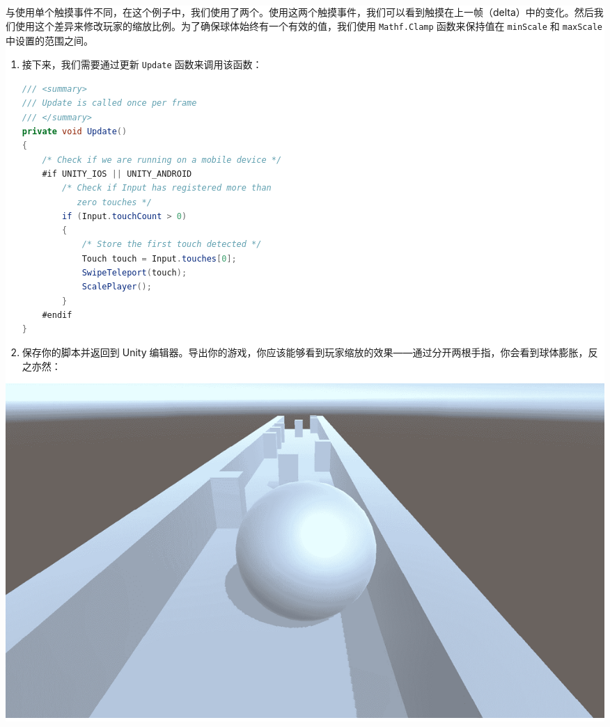 与使用单个触摸事件不同，在这个例子中，我们使用了两个。使用这两个触摸事件，我们可以看到触摸在上一帧（delta）中的变化。然后我们使用这个差异来修改玩家的缩放比例。为了确保球体始终有一个有效的值，我们使用 `Mathf.Clamp` 函数来保持值在 `minScale` 和 `maxScale` 中设置的范围之间。

1.  接下来，我们需要通过更新 `Update` 函数来调用该函数：

    ```java
    /// <summary>
    /// Update is called once per frame
    /// </summary>
    private void Update()
    {
        /* Check if we are running on a mobile device */
        #if UNITY_IOS || UNITY_ANDROID
            /* Check if Input has registered more than
               zero touches */
            if (Input.touchCount > 0)
            {
                /* Store the first touch detected */
                Touch touch = Input.touches[0];
                SwipeTeleport(touch);
                ScalePlayer();
            }
        #endif
    }
    ```

1.  保存你的脚本并返回到 Unity 编辑器。导出你的游戏，你应该能够看到玩家缩放的效果——通过分开两根手指，你会看到球体膨胀，反之亦然：

![图 3.26 – 游戏当前状态下捏合手势的结果](img/B18868_03_26.jpg)
